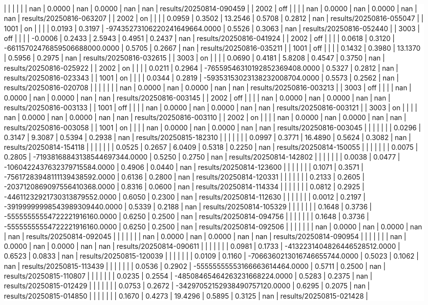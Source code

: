 |  |  |  |  |  | nan | 0.0000 | nan | 0.0000 | nan | nan | results/20250814-090459 |
| 2002 | off |  |  |  | nan | 0.0000 | nan | 0.0000 | nan | nan | results/20250816-063207 |
| 2002 | on |  |  |  | 0.0959 | 0.3502 | 13.2546 | 0.5708 | 0.2812 | nan | results/20250816-055047 |
| 1001 | on |  |  |  | 0.0193 | 0.3197 | -97435273106220241649664.0000 | 0.5526 | 0.3063 | nan | results/20250816-052440 |
| 3003 | off |  |  |  | -0.0006 | 0.2433 | 2.5943 | 0.4951 | 0.2437 | nan | results/20250816-041924 |
| 2002 | off |  |  |  | 0.0618 | 0.3120 | -66115702476859506688000.0000 | 0.5705 | 0.2667 | nan | results/20250816-035211 |
| 1001 | off |  |  |  | 0.1432 | 0.3980 | 13.1370 | 0.5956 | 0.2975 | nan | results/20250816-032615 |
| 3003 | on |  |  |  | 0.0690 | 0.4181 | 5.8208 | 0.4547 | 0.3750 | nan | results/20250816-025922 |
| 2002 | on |  |  |  | 0.0211 | 0.2964 | -76559546310192852369408.0000 | 0.5327 | 0.2812 | nan | results/20250816-023343 |
| 1001 | on |  |  |  | 0.0344 | 0.2819 | -59353153023138232008704.0000 | 0.5573 | 0.2562 | nan | results/20250816-020708 |
|  |  |  |  |  | nan | 0.0000 | nan | 0.0000 | nan | nan | results/20250816-003213 |
| 3003 | off |  |  |  | nan | 0.0000 | nan | 0.0000 | nan | nan | results/20250816-003145 |
| 2002 | off |  |  |  | nan | 0.0000 | nan | 0.0000 | nan | nan | results/20250816-003133 |
| 1001 | off |  |  |  | nan | 0.0000 | nan | 0.0000 | nan | nan | results/20250816-003121 |
| 3003 | on |  |  |  | nan | 0.0000 | nan | 0.0000 | nan | nan | results/20250816-003110 |
| 2002 | on |  |  |  | nan | 0.0000 | nan | 0.0000 | nan | nan | results/20250816-003058 |
| 1001 | on |  |  |  | nan | 0.0000 | nan | 0.0000 | nan | nan | results/20250816-003045 |
|  |  |  |  |  | 0.0296 | 0.3147 | 9.3087 | 0.5394 | 0.2938 | nan | results/20250815-182310 |
|  |  |  |  |  | 0.0997 | 0.3771 | 16.4890 | 0.5624 | 0.3082 | nan | results/20250814-154118 |
|  |  |  |  |  | 0.0525 | 0.2657 | 6.0409 | 0.5318 | 0.2250 | nan | results/20250814-150055 |
|  |  |  |  |  | 0.0075 | 0.2805 | -71938168843138544697344.0000 | 0.5250 | 0.2750 | nan | results/20250814-142802 |
|  |  |  |  |  | 0.0038 | 0.0477 | -1060422437632379715584.0000 | 0.4906 | 0.0440 | nan | results/20250814-123600 |
|  |  |  |  |  | 0.1071 | 0.3571 | -75617283948111139438592.0000 | 0.6136 | 0.2800 | nan | results/20250814-120331 |
|  |  |  |  |  | 0.2133 | 0.2605 | -2037120869097556410368.0000 | 0.8316 | 0.0600 | nan | results/20250814-114334 |
|  |  |  |  |  | 0.0812 | 0.2925 | -44611232921730313879552.0000 | 0.6050 | 0.2300 | nan | results/20250814-112630 |
|  |  |  |  |  | 0.0012 | 0.2197 | -39199999998543989309440.0000 | 0.5339 | 0.2188 | nan | results/20250814-105329 |
|  |  |  |  |  | 0.1648 | 0.3736 | -55555555554722221916160.0000 | 0.6250 | 0.2500 | nan | results/20250814-094756 |
|  |  |  |  |  | 0.1648 | 0.3736 | -55555555554722221916160.0000 | 0.6250 | 0.2500 | nan | results/20250814-092506 |
|  |  |  |  |  | nan | 0.0000 | nan | 0.0000 | nan | nan | results/20250814-092045 |
|  |  |  |  |  | nan | 0.0000 | nan | 0.0000 | nan | nan | results/20250814-090954 |
|  |  |  |  |  | nan | 0.0000 | nan | 0.0000 | nan | nan | results/20250814-090611 |
|  |  |  |  |  | 0.0981 | 0.1733 | -4132231404826446528512.0000 | 0.6523 | 0.0833 | nan | results/20250815-120039 |
|  |  |  |  |  | 0.0109 | 0.1160 | -7066360213016746655744.0000 | 0.5023 | 0.1062 | nan | results/20250815-113439 |
|  |  |  |  |  | 0.0536 | 0.2902 | -55555555553166663614464.0000 | 0.5711 | 0.2500 | nan | results/20250815-110807 |
|  |  |  |  |  | 0.0235 | 0.2554 | -48508465464263231668224.0000 | 0.5283 | 0.2375 | nan | results/20250815-012429 |
|  |  |  |  |  | 0.0753 | 0.2672 | -34297052152938490757120.0000 | 0.6295 | 0.2075 | nan | results/20250815-014850 |
|  |  |  |  |  | 0.1670 | 0.4273 | 19.4296 | 0.5895 | 0.3125 | nan | results/20250815-021428 |